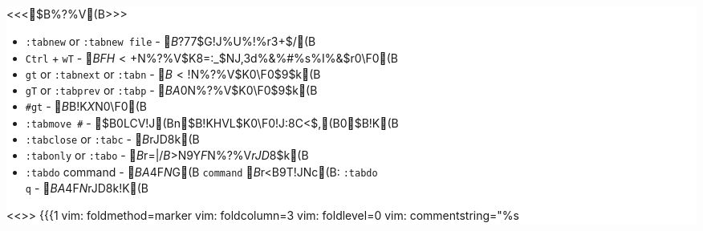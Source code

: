 <<<$B%?%V(B>>>

- `:tabnew` or `:tabnew file` - $B?7$7$$%?%V$G!J%U%!%$%kL>!K$r3+$/(B
- `Ctrl` + `wT` - $BFH<+$N%?%V$K8=:_$NJ,3d%&%#%s%I%&$r0\F0(B
- `gt` or `:tabnext` or `:tabn` - $B<!$N%?%V$K0\F0$9$k(B
- `gT` or `:tabprev` or `:tabp` - $BA0$N%?%V$K0\F0$9$k(B
- `#gt` - $B%?%VHV9f!J(Bn$B!K$X$N0\F0(B
- `:tabmove #` - $B0LCV!J(Bn$B!KHVL\$K0\F0!J:8C<$,(B0$B!K(B
- `:tabclose` or `:tabc` - $B%+%l%s%H%?%V$rJD$8$k(B
- `:tabonly` or `:tabo` - $B%+%l%s%H%?%V$r=|$/B>$N$9$Y$F$N%?%V$rJD$8$k(B
- `:tabdo` command - $BA4$F$N%?%V$G(B <code>command</code> $B$r<B9T!JNc(B: <code>:tabdo q</code> - $BA4$F$N%?%V$rJD$8$k!K(B

<<<modeline>>>  {{{1
  vim: foldmethod=marker
    vim: foldcolumn=3
    vim: foldlevel=0
    vim: commentstring="%s
